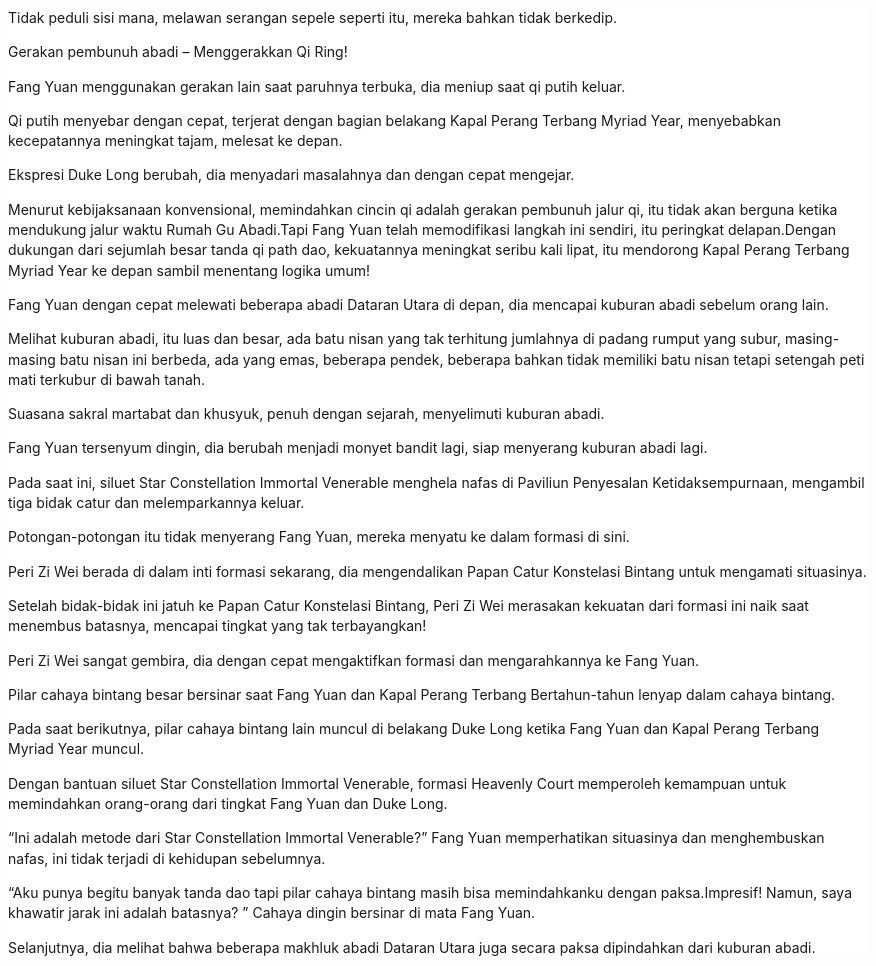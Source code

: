 Tidak peduli sisi mana, melawan serangan sepele seperti itu, mereka bahkan tidak berkedip.

Gerakan pembunuh abadi – Menggerakkan Qi Ring!

Fang Yuan menggunakan gerakan lain saat paruhnya terbuka, dia meniup saat qi putih keluar.

Qi putih menyebar dengan cepat, terjerat dengan bagian belakang Kapal Perang Terbang Myriad Year, menyebabkan kecepatannya meningkat tajam, melesat ke depan.

Ekspresi Duke Long berubah, dia menyadari masalahnya dan dengan cepat mengejar.

Menurut kebijaksanaan konvensional, memindahkan cincin qi adalah gerakan pembunuh jalur qi, itu tidak akan berguna ketika mendukung jalur waktu Rumah Gu Abadi.Tapi Fang Yuan telah memodifikasi langkah ini sendiri, itu peringkat delapan.Dengan dukungan dari sejumlah besar tanda qi path dao, kekuatannya meningkat seribu kali lipat, itu mendorong Kapal Perang Terbang Myriad Year ke depan sambil menentang logika umum!

Fang Yuan dengan cepat melewati beberapa abadi Dataran Utara di depan, dia mencapai kuburan abadi sebelum orang lain.

Melihat kuburan abadi, itu luas dan besar, ada batu nisan yang tak terhitung jumlahnya di padang rumput yang subur, masing-masing batu nisan ini berbeda, ada yang emas, beberapa pendek, beberapa bahkan tidak memiliki batu nisan tetapi setengah peti mati terkubur di bawah tanah.

Suasana sakral martabat dan khusyuk, penuh dengan sejarah, menyelimuti kuburan abadi.

Fang Yuan tersenyum dingin, dia berubah menjadi monyet bandit lagi, siap menyerang kuburan abadi lagi.

Pada saat ini, siluet Star Constellation Immortal Venerable menghela nafas di Paviliun Penyesalan Ketidaksempurnaan, mengambil tiga bidak catur dan melemparkannya keluar.

Potongan-potongan itu tidak menyerang Fang Yuan, mereka menyatu ke dalam formasi di sini.

Peri Zi Wei berada di dalam inti formasi sekarang, dia mengendalikan Papan Catur Konstelasi Bintang untuk mengamati situasinya.

Setelah bidak-bidak ini jatuh ke Papan Catur Konstelasi Bintang, Peri Zi Wei merasakan kekuatan dari formasi ini naik saat menembus batasnya, mencapai tingkat yang tak terbayangkan!

Peri Zi Wei sangat gembira, dia dengan cepat mengaktifkan formasi dan mengarahkannya ke Fang Yuan.

Pilar cahaya bintang besar bersinar saat Fang Yuan dan Kapal Perang Terbang Bertahun-tahun lenyap dalam cahaya bintang.

Pada saat berikutnya, pilar cahaya bintang lain muncul di belakang Duke Long ketika Fang Yuan dan Kapal Perang Terbang Myriad Year muncul.

Dengan bantuan siluet Star Constellation Immortal Venerable, formasi Heavenly Court memperoleh kemampuan untuk memindahkan orang-orang dari tingkat Fang Yuan dan Duke Long.

“Ini adalah metode dari Star Constellation Immortal Venerable?” Fang Yuan memperhatikan situasinya dan menghembuskan nafas, ini tidak terjadi di kehidupan sebelumnya.



“Aku punya begitu banyak tanda dao tapi pilar cahaya bintang masih bisa memindahkanku dengan paksa.Impresif! Namun, saya khawatir jarak ini adalah batasnya? ” Cahaya dingin bersinar di mata Fang Yuan.

Selanjutnya, dia melihat bahwa beberapa makhluk abadi Dataran Utara juga secara paksa dipindahkan dari kuburan abadi.
